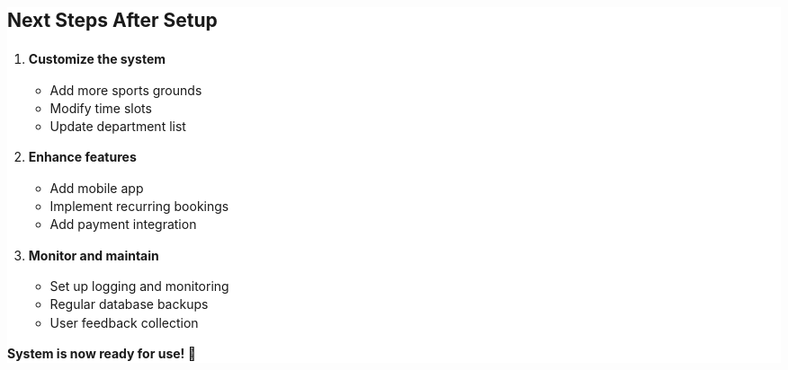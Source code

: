## Next Steps After Setup

1. **Customize the system**
   - Add more sports grounds
   - Modify time slots
   - Update department list

2. **Enhance features**
   - Add mobile app
   - Implement recurring bookings
   - Add payment integration

3. **Monitor and maintain**
   - Set up logging and monitoring
   - Regular database backups
   - User feedback collection

**System is now ready for use! 🎉**
